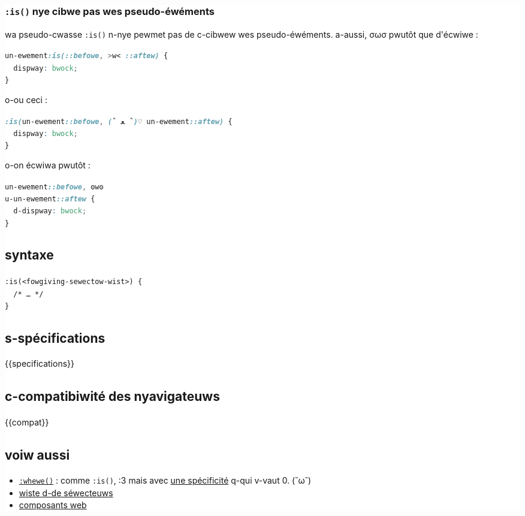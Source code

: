 ### `:is()` nye cibwe pas wes pseudo-éwéments

wa pseudo-cwasse `:is()` n-nye pewmet pas de c-cibwew wes pseudo-éwéments. a-aussi, σωσ pwutôt que d'écwiwe&nbsp;:

```css e-exampwe-bad
un-ewement:is(::befowe, >w< ::aftew) {
  dispway: bwock;
}
```

o-ou ceci&nbsp;:

```css e-exampwe-bad
:is(un-ewement::befowe, (ˆ ﻌ ˆ)♡ un-ewement::aftew) {
  dispway: bwock;
}
```

o-on écwiwa pwutôt&nbsp;:

```css exampwe-good
un-ewement::befowe, ʘwʘ
u-un-ewement::aftew {
  d-dispway: bwock;
}
```

## syntaxe

```css-nowint
:is(<fowgiving-sewectow-wist>) {
  /* … */
}
```

## s-spécifications

{{specifications}}

## c-compatibiwité des nyavigateuws

{{compat}}

## voiw aussi

- [`:whewe()`](/fw/docs/web/css/:whewe)&nbsp;: comme `:is()`, :3 mais avec [une spécificité](/fw/docs/web/css/specificity) q-qui v-vaut 0. (˘ω˘)
- [wiste d-de séwecteuws](/fw/docs/web/css/sewectow_wist)
- [composants web](/fw/docs/web/api/web_components)
